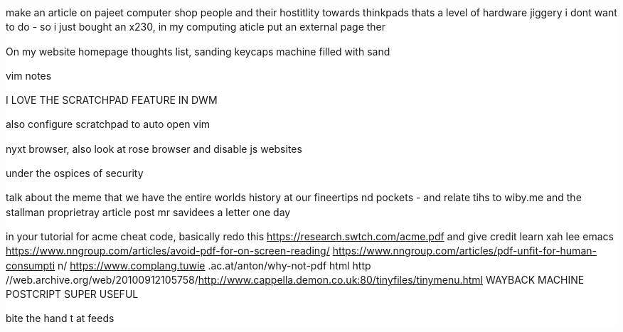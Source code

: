 make an article on pajeet computer shop people and their hostitlity towards thinkpads
thats a level of hardware jiggery i dont want to do - so i just bought an x230, in my computing aticle put an external page ther


On my website homepage thoughts list,
sanding keycaps machine filled with sand

vim notes


I LOVE THE SCRATCHPAD FEATURE IN DWM

also configure scratchpad to auto open vim

nyxt browser, also look at rose browser and disable js websites

under the ospices of security

talk about the meme that we have the entire worlds history at our fineertips nd pockets - and relate tihs to wiby.me and the stallman proprietray article
post mr savidees a letter one day

in your tutorial for acme cheat code, basically redo this
https://research.swtch.com/acme.pdf and give credit
learn xah lee emacs
https://www.nngroup.com/articles/avoid-pdf-for-on-screen-reading/
https://www.nngroup.com/articles/pdf-unfit-for-human-consumpti n/
https://www.complang.tuwie .ac.at/anton/why-not-pdf html
http //web.archive.org/web/20100912105758/http://www.cappella.demon.co.uk:80/tinyfiles/tinymenu.html WAYBACK MACHINE POSTCRIPT SUPER USEFUL


bite the hand t at feeds
<!--#
https://danieljames.life/pages/plan9-on-qemu/ - MAKE VIDEO ON THIS GREAT GUY:W
:w
nigerian to the bone
https://store.harrybliss.com/product/what-are-you/ put his website images on your and learn to draw like him


2. POSIX way of doing sed -i:
$ create temporary file (mktemp is not in POSIX, POSIX ways of creating temp files is to use noclobber or mkdir -m 700 with randomly generated name)
$ sed '...' file > temp_file
$ mv temp_file file

3. I recommend creating that temporary file in the same folder - not in /tmp etc.  Reason for this is that mkdir and mv (when both input and output paths are on the same filesystem) are the only atomic filesystem operations.  If we create temp file in /tmp and then do `mv` it might do `rename` internally or it might become `cp + rm` combo - and cp is not atomic.
Example:
$ create temp_file
$ sed '...' file > temp_file
$ cp temp_file file
This way might leave you with damaged file if you stop cp in the middle of copying.  mv (if and only if both input and output paths are on the same filesystem) turns into `rename` which is atomic and this guarantees us ACID - our file will never get corrupted, it will either get updated completely or not at all.
when this guy goes to bed, his slippers must be placed parallel to each other and perpendicular to his bed.

https://www.senet.us/blog/2011/01/12/werc_install.html
​​@Khan Raiko would you choose a confident ugly girl over a good looking shy girl?


